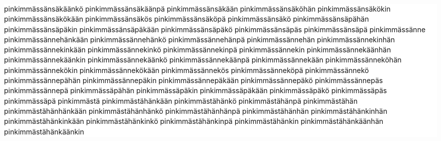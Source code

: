 pinkimmässänsäkäänkö
pinkimmässänsäkäänpä
pinkimmässänsäkään
pinkimmässänsäköhän
pinkimmässänsäkökin
pinkimmässänsäkökään
pinkimmässänsäkös
pinkimmässänsäköpä
pinkimmässänsäkö
pinkimmässänsäpähän
pinkimmässänsäpäkin
pinkimmässänsäpäkään
pinkimmässänsäpäkö
pinkimmässänsäpäs
pinkimmässänsäpä
pinkimmässänne
pinkimmässännehänkään
pinkimmässännehänkö
pinkimmässännehänpä
pinkimmässännehän
pinkimmässännekinhän
pinkimmässännekinkään
pinkimmässännekinkö
pinkimmässännekinpä
pinkimmässännekin
pinkimmässännekäänhän
pinkimmässännekäänkin
pinkimmässännekäänkö
pinkimmässännekäänpä
pinkimmässännekään
pinkimmässänneköhän
pinkimmässännekökin
pinkimmässännekökään
pinkimmässännekös
pinkimmässänneköpä
pinkimmässännekö
pinkimmässännepähän
pinkimmässännepäkin
pinkimmässännepäkään
pinkimmässännepäkö
pinkimmässännepäs
pinkimmässännepä
pinkimmässäpähän
pinkimmässäpäkin
pinkimmässäpäkään
pinkimmässäpäkö
pinkimmässäpäs
pinkimmässäpä
pinkimmästä
pinkimmästähänkään
pinkimmästähänkö
pinkimmästähänpä
pinkimmästähän
pinkimmästähänhänkään
pinkimmästähänhänkö
pinkimmästähänhänpä
pinkimmästähänhän
pinkimmästähänkinhän
pinkimmästähänkinkään
pinkimmästähänkinkö
pinkimmästähänkinpä
pinkimmästähänkin
pinkimmästähänkäänhän
pinkimmästähänkäänkin